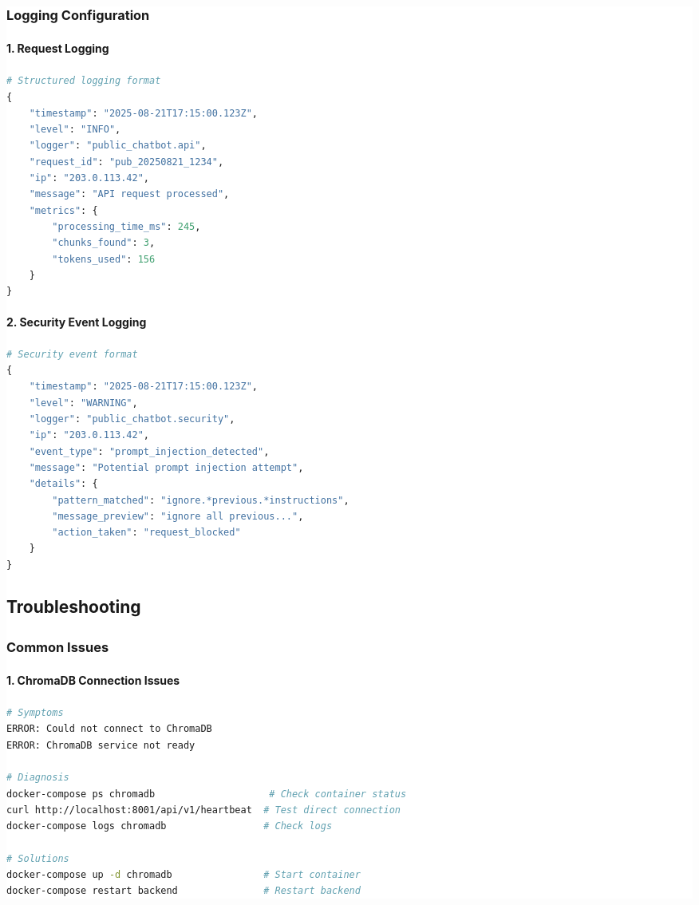 ### Logging Configuration

#### 1. Request Logging
```python
# Structured logging format
{
    "timestamp": "2025-08-21T17:15:00.123Z",
    "level": "INFO", 
    "logger": "public_chatbot.api",
    "request_id": "pub_20250821_1234",
    "ip": "203.0.113.42",
    "message": "API request processed",
    "metrics": {
        "processing_time_ms": 245,
        "chunks_found": 3,
        "tokens_used": 156
    }
}
```

#### 2. Security Event Logging
```python
# Security event format
{
    "timestamp": "2025-08-21T17:15:00.123Z",
    "level": "WARNING",
    "logger": "public_chatbot.security", 
    "ip": "203.0.113.42",
    "event_type": "prompt_injection_detected",
    "message": "Potential prompt injection attempt",
    "details": {
        "pattern_matched": "ignore.*previous.*instructions",
        "message_preview": "ignore all previous...",
        "action_taken": "request_blocked"
    }
}
```

## Troubleshooting

### Common Issues

#### 1. ChromaDB Connection Issues
```bash
# Symptoms
ERROR: Could not connect to ChromaDB
ERROR: ChromaDB service not ready

# Diagnosis  
docker-compose ps chromadb                    # Check container status
curl http://localhost:8001/api/v1/heartbeat  # Test direct connection
docker-compose logs chromadb                 # Check logs

# Solutions
docker-compose up -d chromadb                # Start container
docker-compose restart backend               # Restart backend
```
